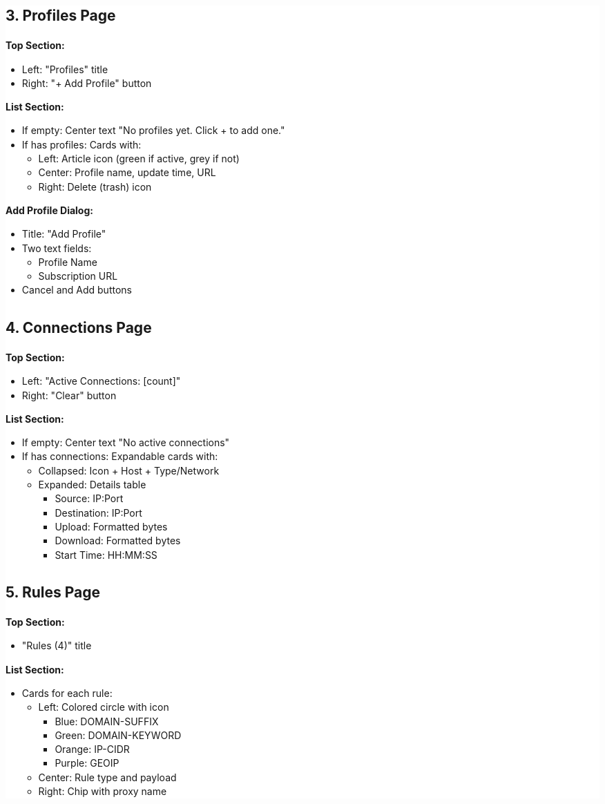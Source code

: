 ## 3. Profiles Page

**Top Section:**
- Left: "Profiles" title
- Right: "+ Add Profile" button

**List Section:**
- If empty: Center text "No profiles yet. Click + to add one."
- If has profiles: Cards with:
  - Left: Article icon (green if active, grey if not)
  - Center: Profile name, update time, URL
  - Right: Delete (trash) icon

**Add Profile Dialog:**
- Title: "Add Profile"
- Two text fields:
  - Profile Name
  - Subscription URL
- Cancel and Add buttons

## 4. Connections Page

**Top Section:**
- Left: "Active Connections: [count]"
- Right: "Clear" button

**List Section:**
- If empty: Center text "No active connections"
- If has connections: Expandable cards with:
  - Collapsed: Icon + Host + Type/Network
  - Expanded: Details table
    - Source: IP:Port
    - Destination: IP:Port
    - Upload: Formatted bytes
    - Download: Formatted bytes
    - Start Time: HH:MM:SS

## 5. Rules Page

**Top Section:**
- "Rules (4)" title

**List Section:**
- Cards for each rule:
  - Left: Colored circle with icon
    - Blue: DOMAIN-SUFFIX
    - Green: DOMAIN-KEYWORD
    - Orange: IP-CIDR
    - Purple: GEOIP
  - Center: Rule type and payload
  - Right: Chip with proxy name
